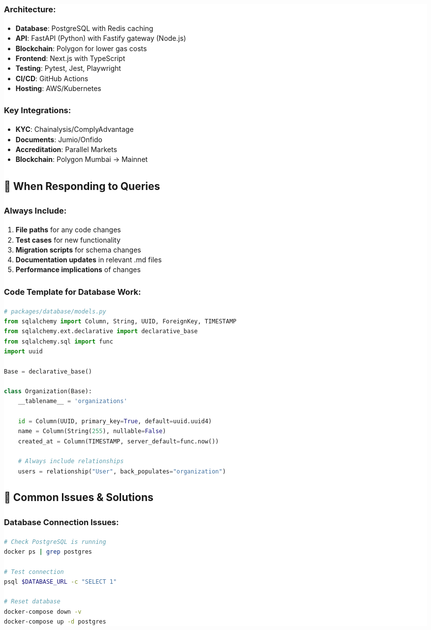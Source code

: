 ### Architecture:
- **Database**: PostgreSQL with Redis caching
- **API**: FastAPI (Python) with Fastify gateway (Node.js)
- **Blockchain**: Polygon for lower gas costs
- **Frontend**: Next.js with TypeScript
- **Testing**: Pytest, Jest, Playwright
- **CI/CD**: GitHub Actions
- **Hosting**: AWS/Kubernetes

### Key Integrations:
- **KYC**: Chainalysis/ComplyAdvantage
- **Documents**: Jumio/Onfido
- **Accreditation**: Parallel Markets
- **Blockchain**: Polygon Mumbai → Mainnet

## 📝 When Responding to Queries

### Always Include:
1. **File paths** for any code changes
2. **Test cases** for new functionality
3. **Migration scripts** for schema changes
4. **Documentation updates** in relevant .md files
5. **Performance implications** of changes

### Code Template for Database Work:
```python
# packages/database/models.py
from sqlalchemy import Column, String, UUID, ForeignKey, TIMESTAMP
from sqlalchemy.ext.declarative import declarative_base
from sqlalchemy.sql import func
import uuid

Base = declarative_base()

class Organization(Base):
    __tablename__ = 'organizations'
    
    id = Column(UUID, primary_key=True, default=uuid.uuid4)
    name = Column(String(255), nullable=False)
    created_at = Column(TIMESTAMP, server_default=func.now())
    
    # Always include relationships
    users = relationship("User", back_populates="organization")
```

## 🚨 Common Issues & Solutions

### Database Connection Issues:
```bash
# Check PostgreSQL is running
docker ps | grep postgres

# Test connection
psql $DATABASE_URL -c "SELECT 1"

# Reset database
docker-compose down -v
docker-compose up -d postgres
```
